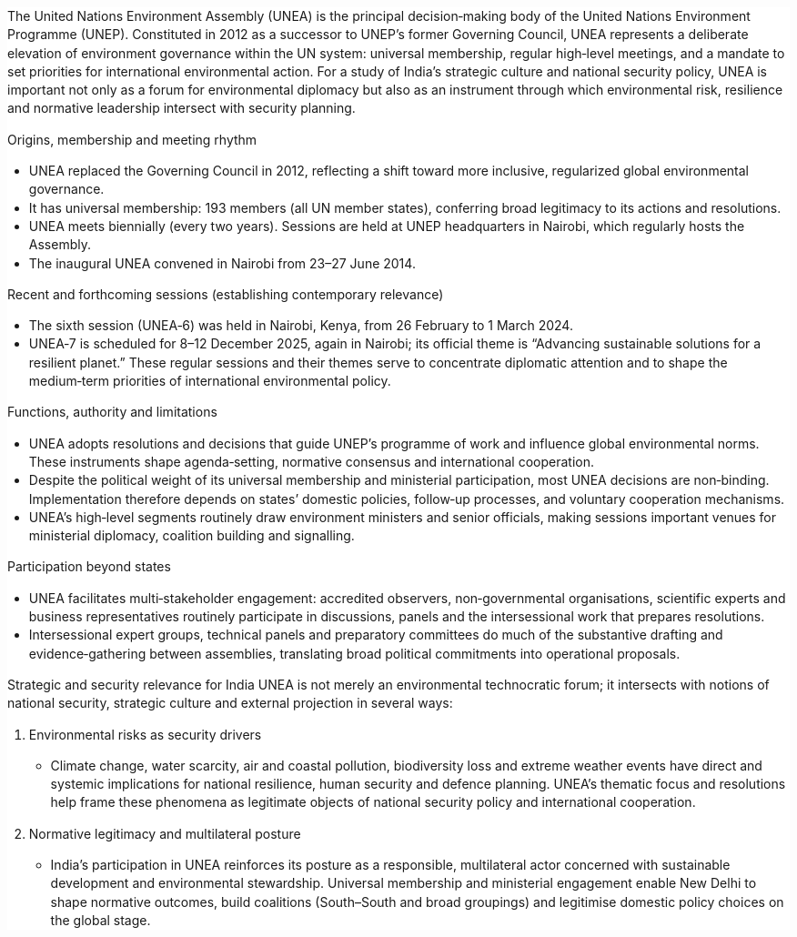 The United Nations Environment Assembly (UNEA) is the principal decision‑making body of the United Nations Environment Programme (UNEP). Constituted in 2012 as a successor to UNEP’s former Governing Council, UNEA represents a deliberate elevation of environment governance within the UN system: universal membership, regular high‑level meetings, and a mandate to set priorities for international environmental action. For a study of India’s strategic culture and national security policy, UNEA is important not only as a forum for environmental diplomacy but also as an instrument through which environmental risk, resilience and normative leadership intersect with security planning.

Origins, membership and meeting rhythm
- UNEA replaced the Governing Council in 2012, reflecting a shift toward more inclusive, regularized global environmental governance.
- It has universal membership: 193 members (all UN member states), conferring broad legitimacy to its actions and resolutions.
- UNEA meets biennially (every two years). Sessions are held at UNEP headquarters in Nairobi, which regularly hosts the Assembly.
- The inaugural UNEA convened in Nairobi from 23–27 June 2014.

Recent and forthcoming sessions (establishing contemporary relevance)
- The sixth session (UNEA‑6) was held in Nairobi, Kenya, from 26 February to 1 March 2024.
- UNEA‑7 is scheduled for 8–12 December 2025, again in Nairobi; its official theme is “Advancing sustainable solutions for a resilient planet.”
These regular sessions and their themes serve to concentrate diplomatic attention and to shape the medium‑term priorities of international environmental policy.

Functions, authority and limitations
- UNEA adopts resolutions and decisions that guide UNEP’s programme of work and influence global environmental norms. These instruments shape agenda‑setting, normative consensus and international cooperation.
- Despite the political weight of its universal membership and ministerial participation, most UNEA decisions are non‑binding. Implementation therefore depends on states’ domestic policies, follow‑up processes, and voluntary cooperation mechanisms.
- UNEA’s high‑level segments routinely draw environment ministers and senior officials, making sessions important venues for ministerial diplomacy, coalition building and signalling.

Participation beyond states
- UNEA facilitates multi‑stakeholder engagement: accredited observers, non‑governmental organisations, scientific experts and business representatives routinely participate in discussions, panels and the intersessional work that prepares resolutions.
- Intersessional expert groups, technical panels and preparatory committees do much of the substantive drafting and evidence‑gathering between assemblies, translating broad political commitments into operational proposals.

Strategic and security relevance for India
UNEA is not merely an environmental technocratic forum; it intersects with notions of national security, strategic culture and external projection in several ways:

1. Environmental risks as security drivers
   - Climate change, water scarcity, air and coastal pollution, biodiversity loss and extreme weather events have direct and systemic implications for national resilience, human security and defence planning. UNEA’s thematic focus and resolutions help frame these phenomena as legitimate objects of national security policy and international cooperation.

2. Normative legitimacy and multilateral posture
   - India’s participation in UNEA reinforces its posture as a responsible, multilateral actor concerned with sustainable development and environmental stewardship. Universal membership and ministerial engagement enable New Delhi to shape normative outcomes, build coalitions (South–South and broad groupings) and legitimise domestic policy choices on the global stage.
